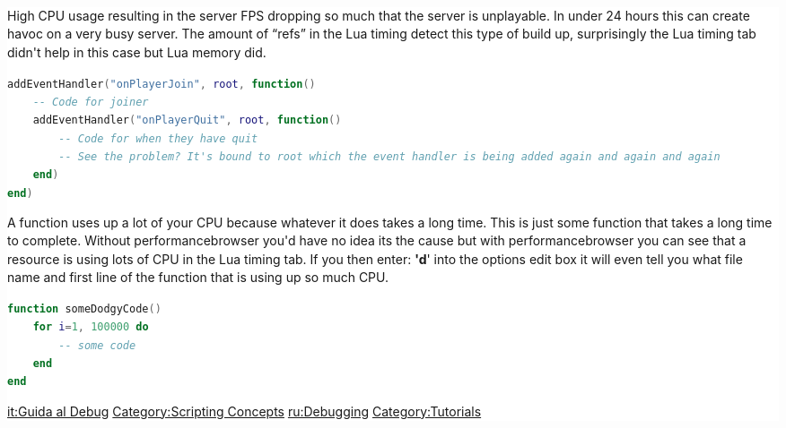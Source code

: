 High CPU usage resulting in the server FPS dropping so much that the server is unplayable. In under 24 hours this can create havoc on a very busy server. The amount of “refs” in the Lua timing detect this type of build up, surprisingly the Lua timing tab didn't help in this case but Lua memory did.

``` lua
addEventHandler("onPlayerJoin", root, function()
    -- Code for joiner
    addEventHandler("onPlayerQuit", root, function()
        -- Code for when they have quit
        -- See the problem? It's bound to root which the event handler is being added again and again and again
    end)
end)
```

A function uses up a lot of your CPU because whatever it does takes a long time. This is just some function that takes a long time to complete. Without performancebrowser you'd have no idea its the cause but with performancebrowser you can see that a resource is using lots of CPU in the Lua timing tab. If you then enter: **'d**' into the options edit box it will even tell you what file name and first line of the function that is using up so much CPU.

``` lua
function someDodgyCode()
    for i=1, 100000 do
        -- some code
    end
end
```

[it:Guida al Debug](/docs/it-guida_al_debug.md "wikilink") [Category:Scripting Concepts](/docs/category-scripting_concepts.md "wikilink") [ru:Debugging](/docs/ru-debugging.md "wikilink") [Category:Tutorials](/docs/category-tutorials.md "wikilink")

